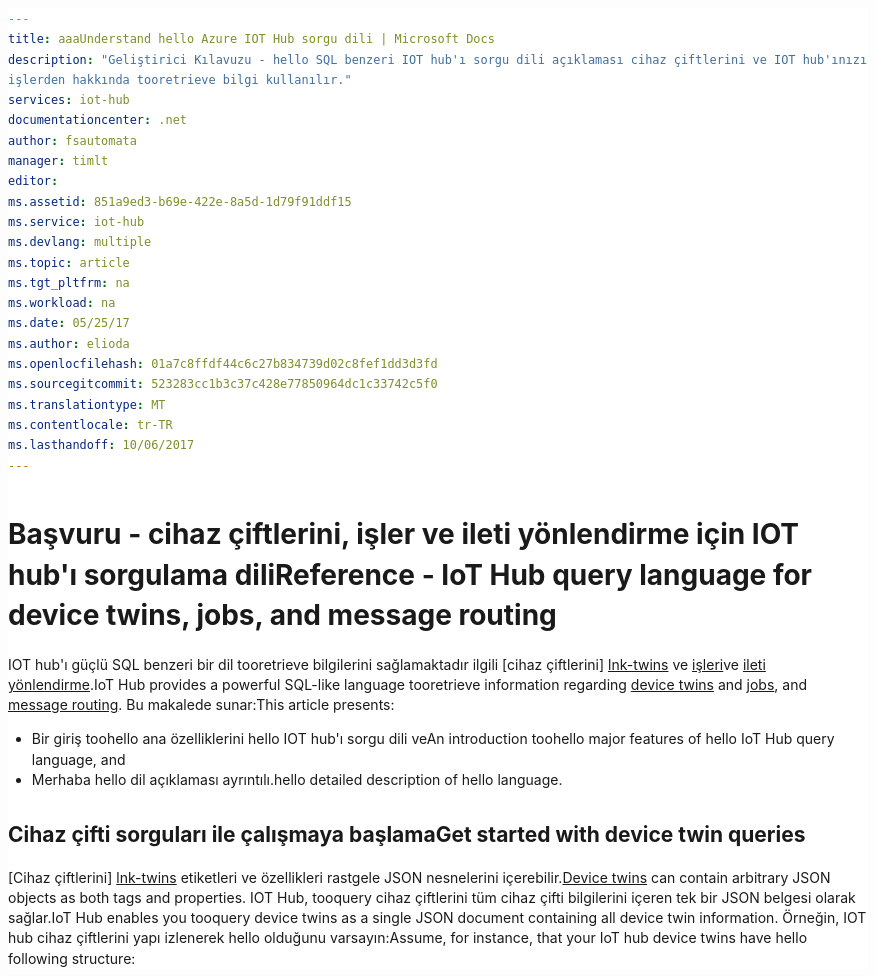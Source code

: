 ```yaml
---
title: aaaUnderstand hello Azure IOT Hub sorgu dili | Microsoft Docs
description: "Geliştirici Kılavuzu - hello SQL benzeri IOT hub'ı sorgu dili açıklaması cihaz çiftlerini ve IOT hub'ınızı işlerden hakkında tooretrieve bilgi kullanılır."
services: iot-hub
documentationcenter: .net
author: fsautomata
manager: timlt
editor: 
ms.assetid: 851a9ed3-b69e-422e-8a5d-1d79f91ddf15
ms.service: iot-hub
ms.devlang: multiple
ms.topic: article
ms.tgt_pltfrm: na
ms.workload: na
ms.date: 05/25/17
ms.author: elioda
ms.openlocfilehash: 01a7c8ffdf44c6c27b834739d02c8fef1dd3d3fd
ms.sourcegitcommit: 523283cc1b3c37c428e77850964dc1c33742c5f0
ms.translationtype: MT
ms.contentlocale: tr-TR
ms.lasthandoff: 10/06/2017
---
```

# <a name="reference---iot-hub-query-language-for-device-twins-jobs-and-message-routing"></a><span data-ttu-id="9c3d1-103">Başvuru - cihaz çiftlerini, işler ve ileti yönlendirme için IOT hub'ı sorgulama dili</span><span class="sxs-lookup"><span data-stu-id="9c3d1-103">Reference - IoT Hub query language for device twins, jobs, and message routing</span></span>

<span data-ttu-id="9c3d1-104">IOT hub'ı güçlü SQL benzeri bir dil tooretrieve bilgilerini sağlamaktadır ilgili [cihaz çiftlerini] [ lnk-twins] ve [işleri][lnk-jobs]ve [ileti yönlendirme][lnk-devguide-messaging-routes].</span><span class="sxs-lookup"><span data-stu-id="9c3d1-104">IoT Hub provides a powerful SQL-like language tooretrieve information regarding [device twins][lnk-twins] and [jobs][lnk-jobs], and [message routing][lnk-devguide-messaging-routes].</span></span> <span data-ttu-id="9c3d1-105">Bu makalede sunar:</span><span class="sxs-lookup"><span data-stu-id="9c3d1-105">This article presents:</span></span>

* <span data-ttu-id="9c3d1-106">Bir giriş toohello ana özelliklerini hello IOT hub'ı sorgu dili ve</span><span class="sxs-lookup"><span data-stu-id="9c3d1-106">An introduction toohello major features of hello IoT Hub query language, and</span></span>
* <span data-ttu-id="9c3d1-107">Merhaba hello dil açıklaması ayrıntılı.</span><span class="sxs-lookup"><span data-stu-id="9c3d1-107">hello detailed description of hello language.</span></span>

## <a name="get-started-with-device-twin-queries"></a><span data-ttu-id="9c3d1-108">Cihaz çifti sorguları ile çalışmaya başlama</span><span class="sxs-lookup"><span data-stu-id="9c3d1-108">Get started with device twin queries</span></span>
<span data-ttu-id="9c3d1-109">[Cihaz çiftlerini] [ lnk-twins] etiketleri ve özellikleri rastgele JSON nesnelerini içerebilir.</span><span class="sxs-lookup"><span data-stu-id="9c3d1-109">[Device twins][lnk-twins] can contain arbitrary JSON objects as both tags and properties.</span></span> <span data-ttu-id="9c3d1-110">IOT Hub, tooquery cihaz çiftlerini tüm cihaz çifti bilgilerini içeren tek bir JSON belgesi olarak sağlar.</span><span class="sxs-lookup"><span data-stu-id="9c3d1-110">IoT Hub enables you tooquery device twins as a single JSON document containing all device twin information.</span></span>
<span data-ttu-id="9c3d1-111">Örneğin, IOT hub cihaz çiftlerini yapı izlenerek hello olduğunu varsayın:</span><span class="sxs-lookup"><span data-stu-id="9c3d1-111">Assume, for instance, that your IoT hub device twins have hello following structure:</span></span>


[lnk-query-where]: iot-hub-devguide-query-language.md#where-clause
[lnk-query-expressions]: iot-hub-devguide-query-language.md#expressions-and-conditions
[lnk-query-getstarted]: iot-hub-devguide-query-language.md#get-started-with-device-twin-queries
[lnk-twins]: iot-hub-devguide-device-twins.md
[lnk-jobs]: iot-hub-devguide-jobs.md
[lnk-devguide-endpoints]: iot-hub-devguide-endpoints.md
[lnk-devguide-quotas]: iot-hub-devguide-quotas-throttling.md
[lnk-devguide-mqtt]: iot-hub-mqtt-support.md
[lnk-devguide-messaging-routes]: iot-hub-devguide-messages-read-custom.md
[lnk-devguide-messaging-format]: iot-hub-devguide-messages-construct.md
[lnk-devguide-messaging-routes]: ./iot-hub-devguide-messages-read-custom.md
[lnk-hub-sdks]: iot-hub-devguide-sdks.md